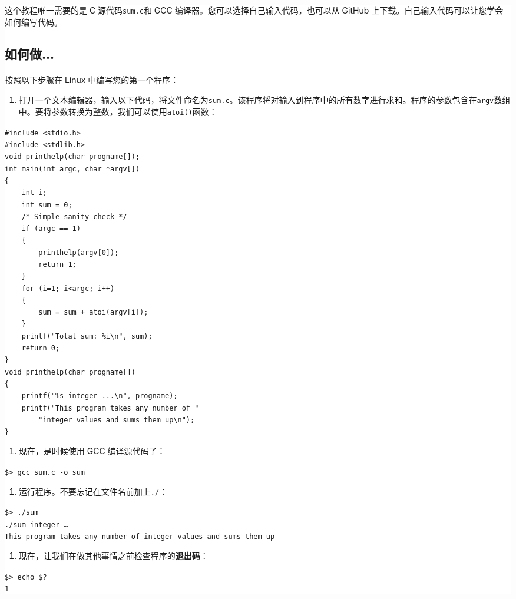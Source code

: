 这个教程唯一需要的是 C 源代码`sum.c`和 GCC 编译器。您可以选择自己输入代码，也可以从 GitHub 上下载。自己输入代码可以让您学会如何编写代码。

## 如何做…

按照以下步骤在 Linux 中编写您的第一个程序：

1.  打开一个文本编辑器，输入以下代码，将文件命名为`sum.c`。该程序将对输入到程序中的所有数字进行求和。程序的参数包含在`argv`数组中。要将参数转换为整数，我们可以使用`atoi()`函数：

```
#include <stdio.h>
#include <stdlib.h>
void printhelp(char progname[]);
int main(int argc, char *argv[])
{
    int i;
    int sum = 0;
    /* Simple sanity check */
    if (argc == 1)
    {
        printhelp(argv[0]);
        return 1;
    }
    for (i=1; i<argc; i++)
    {
        sum = sum + atoi(argv[i]);
    }
    printf("Total sum: %i\n", sum);
    return 0;
}
void printhelp(char progname[])
{
    printf("%s integer ...\n", progname);
    printf("This program takes any number of " 
        "integer values and sums them up\n");
}
```

1.  现在，是时候使用 GCC 编译源代码了：

```
$> gcc sum.c -o sum
```

1.  运行程序。不要忘记在文件名前加上`./`：

```
$> ./sum
./sum integer …
This program takes any number of integer values and sums them up
```

1.  现在，让我们在做其他事情之前检查程序的**退出码**：

```
$> echo $?
1
```
